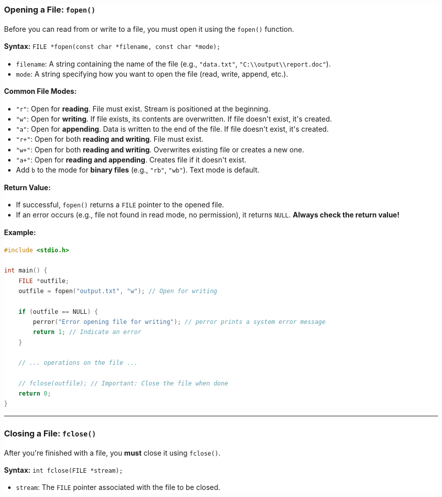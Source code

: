 
### Opening a File: `fopen()`
Before you can read from or write to a file, you must open it using the `fopen()` function.

**Syntax:**
`FILE *fopen(const char *filename, const char *mode);`
-   `filename`: A string containing the name of the file (e.g., `"data.txt"`, `"C:\\output\\report.doc"`).
-   `mode`: A string specifying how you want to open the file (read, write, append, etc.).

**Common File Modes:**
-   `"r"`: Open for **reading**. File must exist. Stream is positioned at the beginning.
-   `"w"`: Open for **writing**. If file exists, its contents are overwritten. If file doesn't exist, it's created.
-   `"a"`: Open for **appending**. Data is written to the end of the file. If file doesn't exist, it's created.
-   `"r+"`: Open for both **reading and writing**. File must exist.
-   `"w+"`: Open for both **reading and writing**. Overwrites existing file or creates a new one.
-   `"a+"`: Open for **reading and appending**. Creates file if it doesn't exist.
-   Add `b` to the mode for **binary files** (e.g., `"rb"`, `"wb"`). Text mode is default.

**Return Value:**
-   If successful, `fopen()` returns a `FILE` pointer to the opened file.
-   If an error occurs (e.g., file not found in read mode, no permission), it returns `NULL`. **Always check the return value!**

**Example:**
```c
#include <stdio.h>

int main() {
    FILE *outfile;
    outfile = fopen("output.txt", "w"); // Open for writing

    if (outfile == NULL) {
        perror("Error opening file for writing"); // perror prints a system error message
        return 1; // Indicate an error
    }

    // ... operations on the file ...

    // fclose(outfile); // Important: Close the file when done
    return 0;
}
```

---

### Closing a File: `fclose()`
After you're finished with a file, you **must** close it using `fclose()`.

**Syntax:**
`int fclose(FILE *stream);`
-   `stream`: The `FILE` pointer associated with the file to be closed.
